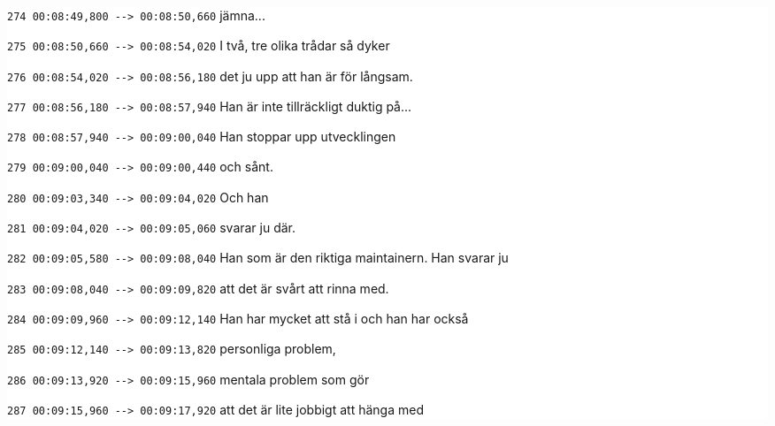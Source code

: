 `274 00:08:49,800 --> 00:08:50,660`
jämna...



`275 00:08:50,660 --> 00:08:54,020`
I två, tre olika trådar så dyker



`276 00:08:54,020 --> 00:08:56,180`
det ju upp att han är för långsam.



`277 00:08:56,180 --> 00:08:57,940`
Han är inte tillräckligt duktig på...



`278 00:08:57,940 --> 00:09:00,040`
Han stoppar upp utvecklingen



`279 00:09:00,040 --> 00:09:00,440`
och sånt.



`280 00:09:03,340 --> 00:09:04,020`
Och han



`281 00:09:04,020 --> 00:09:05,060`
svarar ju där.



`282 00:09:05,580 --> 00:09:08,040`
Han som är den riktiga maintainern. Han svarar ju



`283 00:09:08,040 --> 00:09:09,820`
att det är svårt att rinna med.



`284 00:09:09,960 --> 00:09:12,140`
Han har mycket att stå i och han har också



`285 00:09:12,140 --> 00:09:13,820`
personliga problem,



`286 00:09:13,920 --> 00:09:15,960`
mentala problem som gör



`287 00:09:15,960 --> 00:09:17,920`
att det är lite jobbigt att hänga med



